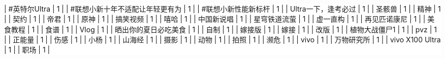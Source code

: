 | #英特尔Ultra | 1 |
| #联想小新十年不适配让年轻更有为 | 1 |
| #联想小新性能新标杆 | 1 |
| Ultra一下，逢考必过 | 1 |
| 圣骸兽 | 1 |
| 精神 | 1 |
| 契约 | 1 |
| 帝君 | 1 |
| 原神 | 1 |
| 搞笑视频 | 1 |
| 嘻哈 | 1 |
| 中国新说唱 | 1 |
| 星穹铁道流萤 | 1 |
| 虚一直构 | 1 |
| 再见匹诺康尼 | 1 |
| 美食教程 | 1 |
| 食谱 | 1 |
| Vlog | 1 |
| 晒出你的夏日必吃美食 | 1 |
| 自制 | 1 |
| 嫁接版 | 1 |
| 嫁接 | 1 |
| 改版 | 1 |
| 植物大战僵尸1 | 1 |
| pvz | 1 |
| 正能量 | 1 |
| 伤感 | 1 |
| 小杨 | 1 |
| 山海经 | 1 |
| 摄影 | 1 |
| 动物 | 1 |
| 拍照 | 1 |
| 濒危 | 1 |
| vivo | 1 |
| 万物研究所 | 1 |
| vivo X100 Ultra | 1 |
| 职场 | 1 |